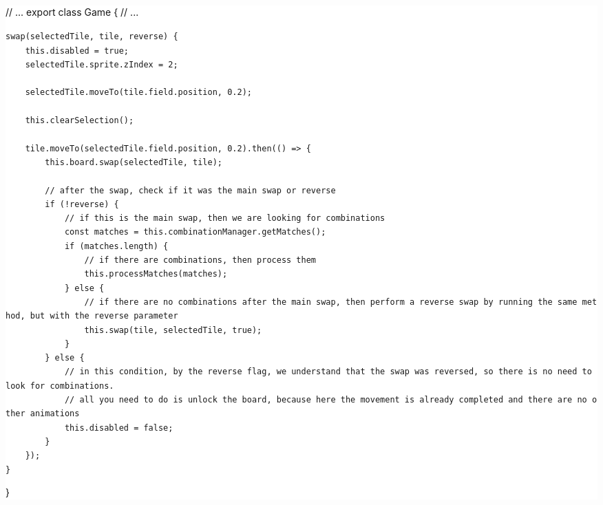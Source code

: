 // ...
export class Game {
// ...

    swap(selectedTile, tile, reverse) {
        this.disabled = true;
        selectedTile.sprite.zIndex = 2;

        selectedTile.moveTo(tile.field.position, 0.2);

        this.clearSelection();

        tile.moveTo(selectedTile.field.position, 0.2).then(() => {
            this.board.swap(selectedTile, tile);

            // after the swap, check if it was the main swap or reverse
            if (!reverse) {
                // if this is the main swap, then we are looking for combinations
                const matches = this.combinationManager.getMatches();
                if (matches.length) {
                    // if there are combinations, then process them
                    this.processMatches(matches);
                } else {
                    // if there are no combinations after the main swap, then perform a reverse swap by running the same method, but with the reverse parameter
                    this.swap(tile, selectedTile, true);
                }
            } else {
                // in this condition, by the reverse flag, we understand that the swap was reversed, so there is no need to look for combinations.
                // all you need to do is unlock the board, because here the movement is already completed and there are no other animations
                this.disabled = false;
            }
        });
    }
}
